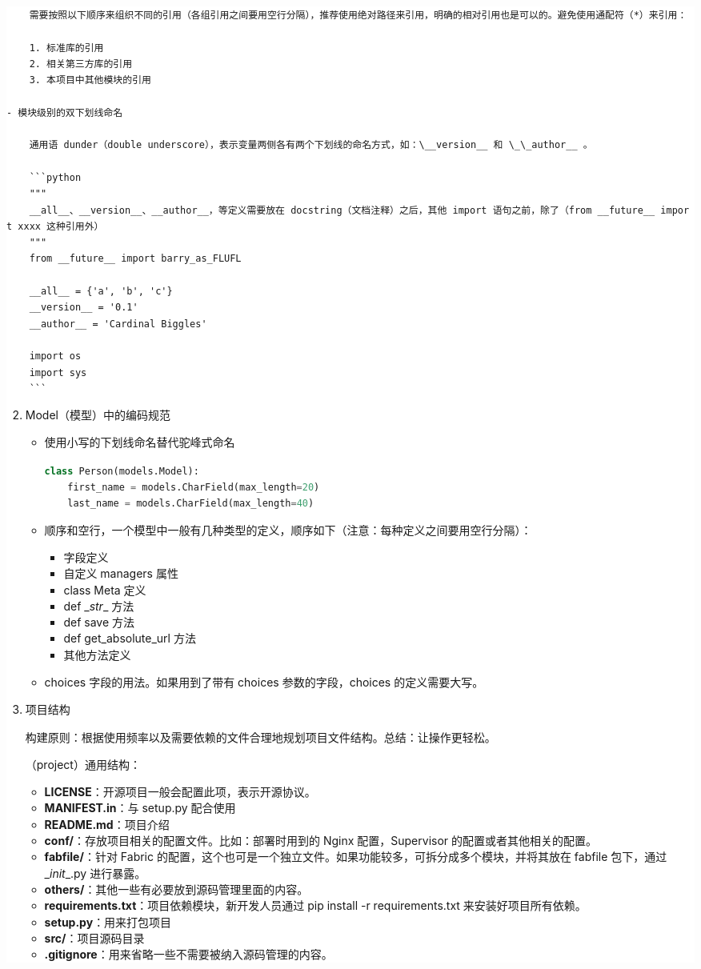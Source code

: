         需要按照以下顺序来组织不同的引用（各组引用之间要用空行分隔），推荐使用绝对路径来引用，明确的相对引用也是可以的。避免使用通配符（*）来引用：

        1. 标准库的引用
        2. 相关第三方库的引用
        3. 本项目中其他模块的引用

    - 模块级别的双下划线命名

        通用语 dunder（double underscore），表示变量两侧各有两个下划线的命名方式，如：\__version__ 和 \_\_author__ 。

        ```python
        """
        __all__、__version__、__author__，等定义需要放在 docstring（文档注释）之后，其他 import 语句之前，除了（from __future__ import xxxx 这种引用外）
        """
        from __future__ import barry_as_FLUFL
        
        __all__ = {'a', 'b', 'c'}
        __version__ = '0.1'
        __author__ = 'Cardinal Biggles'
        
        import os
        import sys
        ```

2. Model（模型）中的编码规范

    - 使用小写的下划线命名替代驼峰式命名

        ```python
        class Person(models.Model):
            first_name = models.CharField(max_length=20)
            last_name = models.CharField(max_length=40)
        ```

    - 顺序和空行，一个模型中一般有几种类型的定义，顺序如下（注意：每种定义之间要用空行分隔）：

        - 字段定义
        - 自定义 managers 属性
        - class Meta 定义
        - def \__str__ 方法
        - def save 方法
        - def get_absolute_url 方法
        - 其他方法定义

    - choices 字段的用法。如果用到了带有 choices 参数的字段，choices 的定义需要大写。
    
3. 项目结构

    构建原则：根据使用频率以及需要依赖的文件合理地规划项目文件结构。总结：让操作更轻松。

    （project）通用结构：

    - **LICENSE**：开源项目一般会配置此项，表示开源协议。
    - **MANIFEST.in**：与 setup.py 配合使用
    - **README.md**：项目介绍
    - **conf/**：存放项目相关的配置文件。比如：部署时用到的 Nginx 配置，Supervisor 的配置或者其他相关的配置。
    - **fabfile/**：针对 Fabric 的配置，这个也可是一个独立文件。如果功能较多，可拆分成多个模块，并将其放在 fabfile 包下，通过 \__init__.py 进行暴露。
    - **others/**：其他一些有必要放到源码管理里面的内容。
    - **requirements.txt**：项目依赖模块，新开发人员通过 pip install -r requirements.txt 来安装好项目所有依赖。
    - **setup.py**：用来打包项目
    - **src/**：项目源码目录
    - **.gitignore**：用来省略一些不需要被纳入源码管理的内容。
